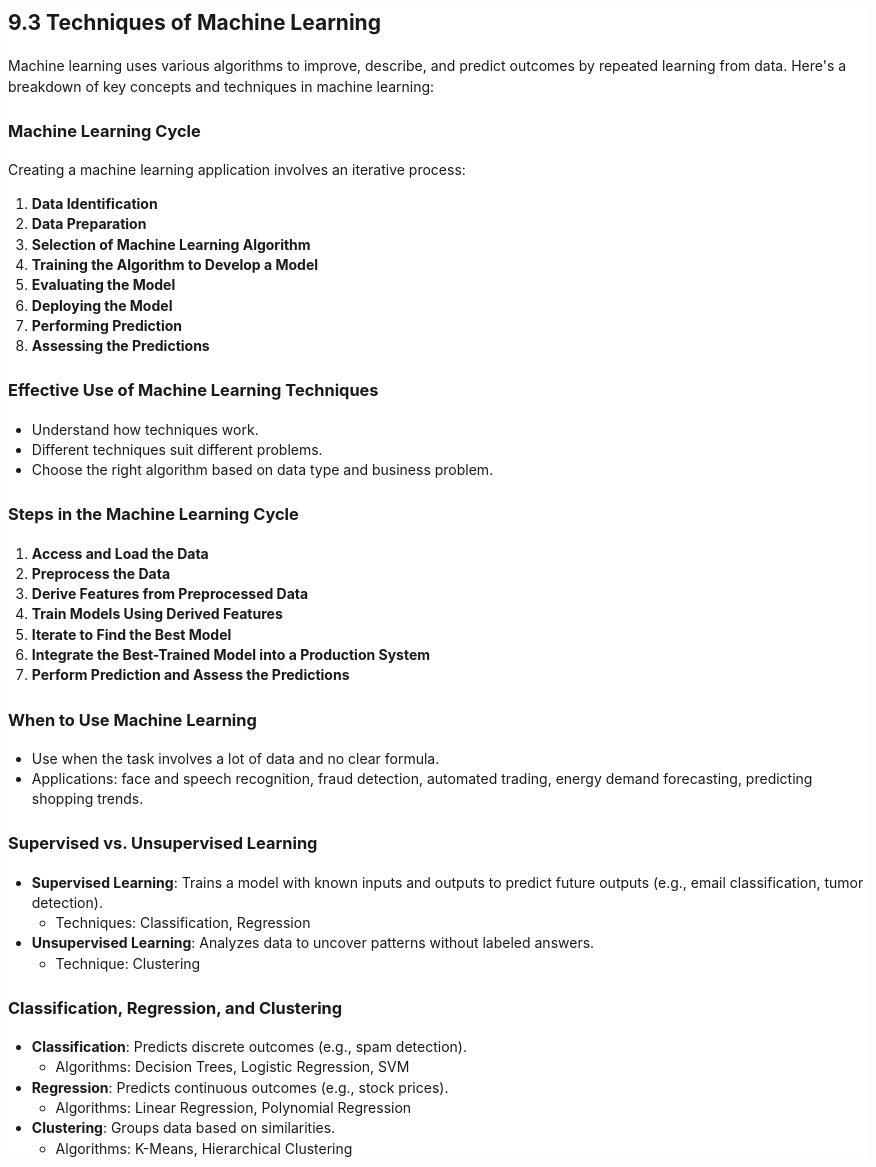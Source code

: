 ## 9.3 Techniques of Machine Learning

Machine learning uses various algorithms to improve, describe, and predict outcomes by repeated learning from data. Here's a breakdown of key concepts and techniques in machine learning:

### Machine Learning Cycle
Creating a machine learning application involves an iterative process:
1. **Data Identification**
2. **Data Preparation**
3. **Selection of Machine Learning Algorithm**
4. **Training the Algorithm to Develop a Model**
5. **Evaluating the Model**
6. **Deploying the Model**
7. **Performing Prediction**
8. **Assessing the Predictions**

### Effective Use of Machine Learning Techniques
- Understand how techniques work.
- Different techniques suit different problems.
- Choose the right algorithm based on data type and business problem.

### Steps in the Machine Learning Cycle
1. **Access and Load the Data**
2. **Preprocess the Data**
3. **Derive Features from Preprocessed Data**
4. **Train Models Using Derived Features**
5. **Iterate to Find the Best Model**
6. **Integrate the Best-Trained Model into a Production System**
7. **Perform Prediction and Assess the Predictions**

### When to Use Machine Learning
- Use when the task involves a lot of data and no clear formula.
- Applications: face and speech recognition, fraud detection, automated trading, energy demand forecasting, predicting shopping trends.

### Supervised vs. Unsupervised Learning
- **Supervised Learning**: Trains a model with known inputs and outputs to predict future outputs (e.g., email classification, tumor detection).
  - Techniques: Classification, Regression
- **Unsupervised Learning**: Analyzes data to uncover patterns without labeled answers.
  - Technique: Clustering

### Classification, Regression, and Clustering
- **Classification**: Predicts discrete outcomes (e.g., spam detection).
  - Algorithms: Decision Trees, Logistic Regression, SVM
- **Regression**: Predicts continuous outcomes (e.g., stock prices).
  - Algorithms: Linear Regression, Polynomial Regression
- **Clustering**: Groups data based on similarities.
  - Algorithms: K-Means, Hierarchical Clustering
